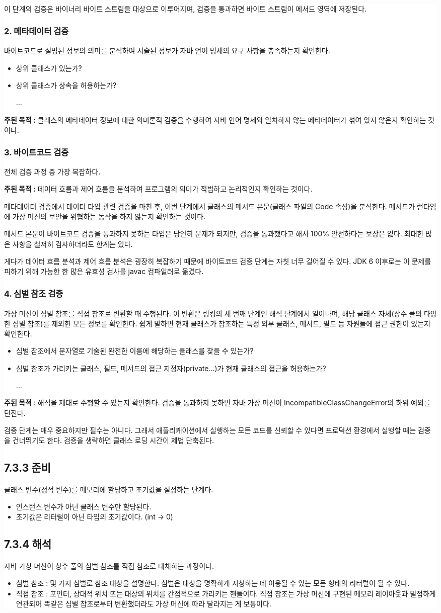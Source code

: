 이 단계의 검증은 바이너리 바이트 스트림을 대상으로 이루어지며, 검증을 통과하면 바이트 스트림이 메서드 영역에 저장된다.

### 2. 메타데이터 검증

바이트코드로 설명된 정보의 의미를 분석하여 서술된 정보가 자바 언어 명세의 요구 사항을 충족하는지 확인한다.

- 상위 클래스가 있는가?
- 상위 클래스가 상속을 허용하는가?
    
    …
    

**주된 목적 :** 클래스의 메타데이터 정보에 대한 의미론적 검증을 수행하여 자바 언어 명세와 일치하지 않는 메타데이터가 섞여 있지 않은지 확인하는 것이다.

### 3. 바이트코드 검증

전체 검증 과정 중 가장 복잡하다.

**주된 목적 :** 데이터 흐름과 제어 흐름을 분석하여 프로그램의 의미가 적법하고 논리적인지 확인하는 것이다.

메타데이터 검증에서 데이터 타입 관련 검증을 마친 후, 이번 단계에서 클래스의 메서드 본문(클래스 파일의 Code 속성)을 분석한다. 메서드가 런타임에 가상 머신의 보안을 위협하는 동작을 하지 않는지 확인하는 것이다.

메서드 본문이 바이트코드 검증을 통과하지 못하는 타입은 당연히 문제가 되지만, 검증을 통과했다고 해서 100% 안전하다는 보장은 없다. 최대한 많은 사항을 철저히 검사하더라도 한계는 있다.

게다가 데이터 흐름 분석과 제어 흐름 분석은 굉장히 복잡하기 때문에 바이트코드 검증 단계는 자칫 너무 길어질 수 있다. JDK 6 이후로는 이 문제를 피하기 위해 가능한 한 많은 유효성 검사를 javac 컴파일러로 옮겼다.

### 4. 심벌 참조 검증

가상 머신이 심벌 참조를 직접 참조로 변환할 때 수행된다. 이 변환은 링킹의 세 번째 단계인 해석 단계에서 일어나며, 해당 클래스 자체(상수 풀의 다양한 심벌 참조)를 제외한 모든 정보를 확인한다. 쉽게 말하면 현재 클래스가 참조하는 특정 외부 클래스, 메서드, 필드 등 자원들에 접근 권한이 있는지 확인한다.

- 심벌 참조에서 문자열로 기술된 완전한 이름에 해당하는 클래스를 찾을 수 있는가?
- 심벌 참조가 가리키는 클래스, 필드, 메서드의 접근 지정자(private…)가 현재 클래스의 접근을 허용하는가?
    
    …
    

**주된 목적** : 해석을 제대로 수행할 수 있는지 확인한다. 검증을 통과하지 못하면 자바 가상 머신이 IncompatibleClassChangeError의 하위 예외를 던진다.

검증 단계는 매우 중요하지만 필수는 아니다. 그래서 애플리케이션에서 실행하는 모든 코드를 신뢰할 수 있다면 프로덕션 환경에서 실행할 때는 검증을 건너뛰기도 한다. 검증을 생략하면 클래스 로딩 시간이 제법 단축된다.

## 7.3.3 준비

클래스 변수(정적 변수)를 메모리에 할당하고 초기값을 설정하는 단계다.

- 인스턴스 변수가 아닌 클래스 변수만 할당된다.
- 초기값은 리터럴이 아닌 타입의 초기값이다. (int → 0)

## 7.3.4 해석

자바 가상 머신이 상수 풀의 심벌 참조를 직접 참조로 대체하는 과정이다.

- 심벌 참조 : 몇 가지 심벌로 참조 대상을 설명한다. 심벌은 대상을 명확하게 지칭하는 데 이용될 수 있는 모든 형태의 리터럴이 될 수 있다.
- 직접 참조 : 포인터, 상대적 위치 또는 대상의 위치를 간접적으로 가리키는 핸들이다. 직접 참조는 가상 머신에 구현된 메모리 레이아웃과 밀접하게 연관되어 똑같은 심벌 참조로부터 변환했더라도 가상 머신에 따라 달라지는 게 보통이다.
